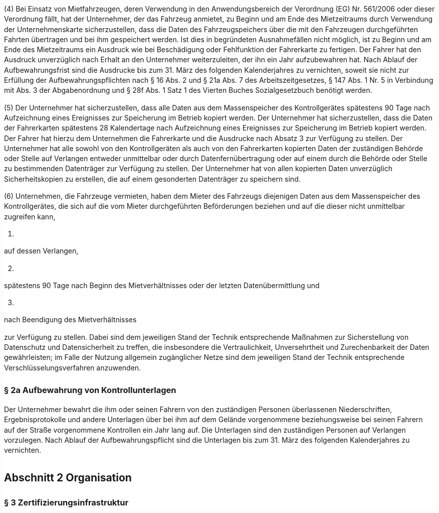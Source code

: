 (4) Bei Einsatz von Mietfahrzeugen, deren Verwendung in den Anwendungsbereich der Verordnung (EG) Nr. 561/2006 oder dieser Verordnung fällt, hat der Unternehmer, der das Fahrzeug anmietet, zu Beginn und am Ende des Mietzeitraums durch Verwendung der Unternehmenskarte sicherzustellen, dass die Daten des Fahrzeugspeichers über die mit den Fahrzeugen durchgeführten Fahrten übertragen und bei ihm gespeichert werden. Ist dies in begründeten Ausnahmefällen nicht möglich, ist zu Beginn und am Ende des Mietzeitraums ein Ausdruck wie bei Beschädigung oder Fehlfunktion der Fahrerkarte zu fertigen. Der Fahrer hat den Ausdruck unverzüglich nach Erhalt an den Unternehmer weiterzuleiten, der ihn ein Jahr aufzubewahren hat. Nach Ablauf der Aufbewahrungsfrist sind die Ausdrucke bis zum 31. März des folgenden Kalenderjahres zu vernichten, soweit sie nicht zur Erfüllung der Aufbewahrungspflichten nach § 16 Abs. 2 und § 21a Abs. 7 des Arbeitszeitgesetzes, § 147 Abs. 1 Nr. 5 in Verbindung mit Abs. 3 der Abgabenordnung und § 28f Abs. 1 Satz 1 des Vierten Buches Sozialgesetzbuch benötigt werden.

(5) Der Unternehmer hat sicherzustellen, dass alle Daten aus dem Massenspeicher des Kontrollgerätes spätestens 90 Tage nach Aufzeichnung eines Ereignisses zur Speicherung im Betrieb kopiert werden. Der Unternehmer hat sicherzustellen, dass die Daten der Fahrerkarten spätestens 28 Kalendertage nach Aufzeichnung eines Ereignisses zur Speicherung im Betrieb kopiert werden. Der Fahrer hat hierzu dem Unternehmen die Fahrerkarte und die Ausdrucke nach Absatz 3 zur Verfügung zu stellen. Der Unternehmer hat alle sowohl von den Kontrollgeräten als auch von den Fahrerkarten kopierten Daten der zuständigen Behörde oder Stelle auf Verlangen entweder unmittelbar oder durch Datenfernübertragung oder auf einem durch die Behörde oder Stelle zu bestimmenden Datenträger zur Verfügung zu stellen. Der Unternehmer hat von allen kopierten Daten unverzüglich Sicherheitskopien zu erstellen, die auf einem gesonderten Datenträger zu speichern sind.

(6) Unternehmen, die Fahrzeuge vermieten, haben dem Mieter des Fahrzeugs diejenigen Daten aus dem Massenspeicher des Kontrollgerätes, die sich auf die vom Mieter durchgeführten Beförderungen beziehen und auf die dieser nicht unmittelbar zugreifen kann,

1.  
auf dessen Verlangen,

2.  
spätestens 90 Tage nach Beginn des Mietverhältnisses oder der letzten Datenübermittlung und

3.  
nach Beendigung des Mietverhältnisses

zur Verfügung zu stellen. Dabei sind dem jeweiligen Stand der Technik entsprechende Maßnahmen zur Sicherstellung von Datenschutz und Datensicherheit zu treffen, die insbesondere die Vertraulichkeit, Unversehrtheit und Zurechenbarkeit der Daten gewährleisten; im Falle der Nutzung allgemein zugänglicher Netze sind dem jeweiligen Stand der Technik entsprechende Verschlüsselungsverfahren anzuwenden.

### § 2a Aufbewahrung von Kontrollunterlagen

Der Unternehmer bewahrt die ihm oder seinen Fahrern von den zuständigen Personen überlassenen Niederschriften, Ergebnisprotokolle und andere Unterlagen über bei ihm auf dem Gelände vorgenommene beziehungsweise bei seinen Fahrern auf der Straße vorgenommene Kontrollen ein Jahr lang auf. Die Unterlagen sind den zuständigen Personen auf Verlangen vorzulegen. Nach Ablauf der Aufbewahrungspflicht sind die Unterlagen bis zum 31. März des folgenden Kalenderjahres zu vernichten.

Abschnitt 2 Organisation
------------------------

### 

### § 3 Zertifizierungsinfrastruktur

